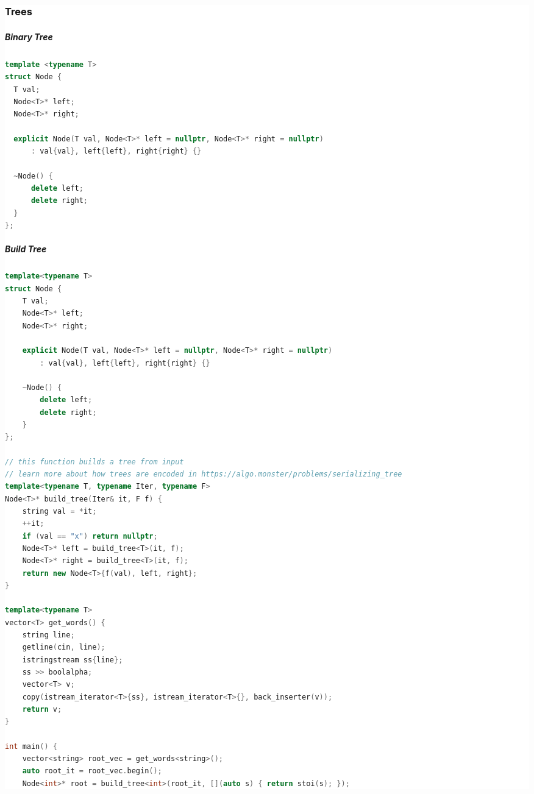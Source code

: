 ### Trees
##### Binary Tree
```cpp
template <typename T>
struct Node {
  T val;
  Node<T>* left;
  Node<T>* right;

  explicit Node(T val, Node<T>* left = nullptr, Node<T>* right = nullptr)
      : val{val}, left{left}, right{right} {}

  ~Node() {
      delete left;
      delete right;
  }
};
```

##### Build Tree
```cpp
template<typename T>
struct Node {
    T val;
    Node<T>* left;
    Node<T>* right;

    explicit Node(T val, Node<T>* left = nullptr, Node<T>* right = nullptr)
        : val{val}, left{left}, right{right} {}

    ~Node() {
        delete left;
        delete right;
    }
};

// this function builds a tree from input
// learn more about how trees are encoded in https://algo.monster/problems/serializing_tree
template<typename T, typename Iter, typename F>
Node<T>* build_tree(Iter& it, F f) {
    string val = *it;
    ++it;
    if (val == "x") return nullptr;
    Node<T>* left = build_tree<T>(it, f);
    Node<T>* right = build_tree<T>(it, f);
    return new Node<T>{f(val), left, right};
}

template<typename T>
vector<T> get_words() {
    string line;
    getline(cin, line);
    istringstream ss{line};
    ss >> boolalpha;
    vector<T> v;
    copy(istream_iterator<T>{ss}, istream_iterator<T>{}, back_inserter(v));
    return v;
}

int main() {
    vector<string> root_vec = get_words<string>();
    auto root_it = root_vec.begin();
    Node<int>* root = build_tree<int>(root_it, [](auto s) { return stoi(s); });
```